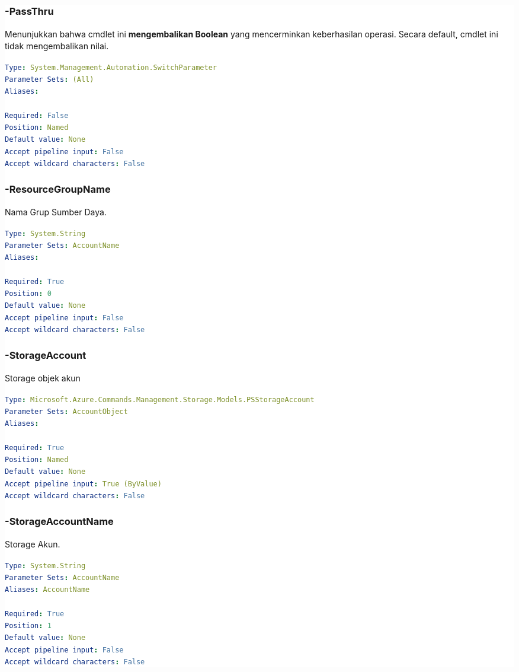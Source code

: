 ### -PassThru
Menunjukkan bahwa cmdlet ini **mengembalikan Boolean** yang mencerminkan keberhasilan operasi.
Secara default, cmdlet ini tidak mengembalikan nilai.

```yaml
Type: System.Management.Automation.SwitchParameter
Parameter Sets: (All)
Aliases:

Required: False
Position: Named
Default value: None
Accept pipeline input: False
Accept wildcard characters: False
```

### -ResourceGroupName
Nama Grup Sumber Daya.

```yaml
Type: System.String
Parameter Sets: AccountName
Aliases:

Required: True
Position: 0
Default value: None
Accept pipeline input: False
Accept wildcard characters: False
```

### -StorageAccount
Storage objek akun

```yaml
Type: Microsoft.Azure.Commands.Management.Storage.Models.PSStorageAccount
Parameter Sets: AccountObject
Aliases:

Required: True
Position: Named
Default value: None
Accept pipeline input: True (ByValue)
Accept wildcard characters: False
```

### -StorageAccountName
Storage Akun.

```yaml
Type: System.String
Parameter Sets: AccountName
Aliases: AccountName

Required: True
Position: 1
Default value: None
Accept pipeline input: False
Accept wildcard characters: False
```
